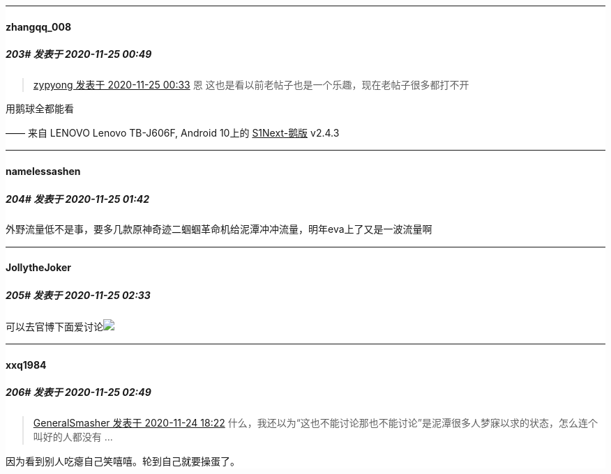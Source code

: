 *****

####  zhangqq_008  
##### 203#       发表于 2020-11-25 00:49



<blockquote><a href="httphttps://bbs.saraba1st.com/2b/forum.php?mod=redirect&amp;goto=findpost&amp;pid=49509109&amp;ptid=1973983" target="_blank">zypyong 发表于 2020-11-25 00:33</a>
恩 这也是看以前老帖子也是一个乐趣，现在老帖子很多都打不开</blockquote>
用鹅球全都能看

—— 来自 LENOVO Lenovo TB-J606F, Android 10上的 [S1Next-鹅版](https://github.com/ykrank/S1-Next/releases) v2.4.3







*****

####  namelessashen  
##### 204#       发表于 2020-11-25 01:42




外野流量低不是事，要多几款原神奇迹二蝈蝈革命机给泥潭冲冲流量，明年eva上了又是一波流量啊







*****

####  JollytheJoker  
##### 205#       发表于 2020-11-25 02:33




可以去官博下面爱讨论<img src="https://static.saraba1st.com/image/smiley/face2017/160.png" referrerpolicy="no-referrer">







*****

####  xxq1984  
##### 206#       发表于 2020-11-25 02:49



<blockquote><a href="httphttps://bbs.saraba1st.com/2b/forum.php?mod=redirect&amp;goto=findpost&amp;pid=49505432&amp;ptid=1973983" target="_blank">GeneralSmasher 发表于 2020-11-24 18:22</a>
什么，我还以为“这也不能讨论那也不能讨论”是泥潭很多人梦寐以求的状态，怎么连个叫好的人都没有 ...</blockquote>
因为看到别人吃瘪自己笑嘻嘻。轮到自己就要操蛋了。

